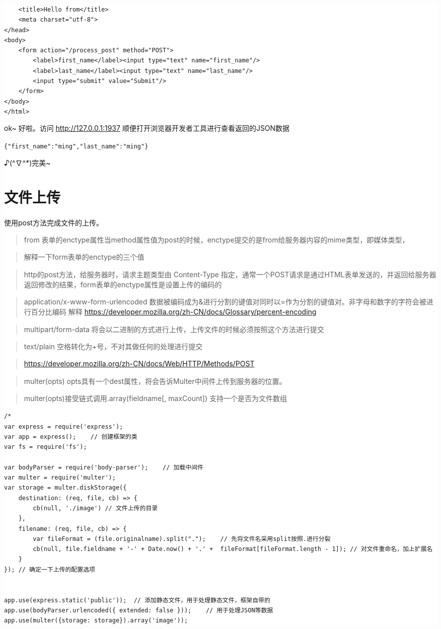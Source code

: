 ```
	<title>Hello from</title>
	<meta charset="utf-8">
</head>
<body>
	<form action="/process_post" method="POST">
		<label>first_name</label><input type="text" name="first_name"/>
		<label>last_name</label><input type="text" name="last_name"/>
		<input type="submit" value="Submit"/>
	</form>
</body>
</html>
```
ok~
好啦。访问 http://127.0.0.1:1937
顺便打开浏览器开发者工具进行查看返回的JSON数据
```
{"first_name":"ming","last_name":"ming"}
```
♪(^∇^*)完美~

# 文件上传
使用post方法完成文件的上传。
> from 表单的enctype属性当method属性值为post的时候，enctype提交的是from给服务器内容的mime类型，即媒体类型，

> 解释一下form表单的enctype的三个值

> http的post方法，给服务器时，请求主题类型由 Content-Type 指定，通常一个POST请求是通过HTML表单发送的，并返回给服务器返回修改的结果，form表单的enctype属性是设置上传的编码的

> application/x-www-form-urlencoded 数据被编码成为&进行分割的键值对同时以=作为分割的键值对。非字母和数字的字符会被进行百分比编码 解释 https://developer.mozilla.org/zh-CN/docs/Glossary/percent-encoding  

> multipart/form-data 将会以二进制的方式进行上传，上传文件的时候必须按照这个方法进行提交

> text/plain 空格转化为+号，不对其做任何的处理进行提交

> https://developer.mozilla.org/zh-CN/docs/Web/HTTP/Methods/POST

> multer(opts) opts具有一个dest属性，将会告诉Multer中间件上传到服务器的位置。

> multer(opts)接受链式调用.array(fieldname[, maxCount]) 支持一个是否为文件数组

```
/*
var express = require('express');
var app = express();	// 创建框架的类
var fs = require('fs');

var bodyParser = require('body-parser');	// 加载中间件
var multer = require('multer');
var storage = multer.diskStorage({ 
	destination: (req, file, cb) => {
		cb(null, './image')	// 文件上传的目录
	},
	filename: (req, file, cb) => {
		var fileFormat = (file.originalname).split(".");	// 先将文件名采用split按照.进行分裂
		cb(null, file.fieldname + '-' + Date.now() + '.' +  fileFormat[fileFormat.length - 1]);	// 对文件重命名，加上扩展名
	}
});	// 确定一下上传的配置选项


app.use(express.static('public'));	// 添加静态文件，用于处理静态文件，框架自带的
app.use(bodyParser.urlencoded({ extended: false }));	// 用于处理JSON等数据
app.use(multer({storage: storage}).array('image'));

```